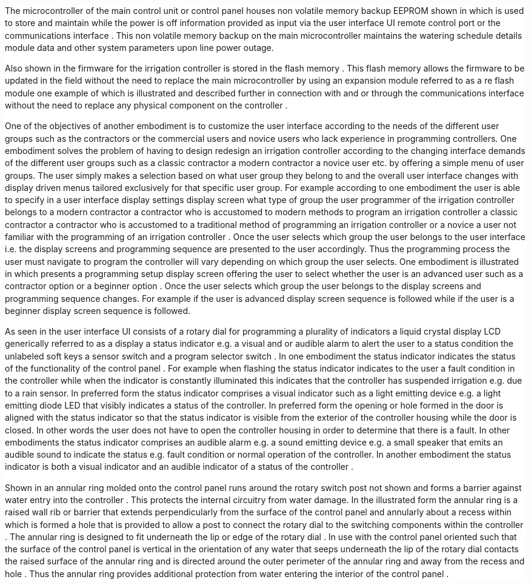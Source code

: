 The microcontroller of the main control unit or control panel houses non volatile memory backup EEPROM shown in which is used to store and maintain while the power is off information provided as input via the user interface UI remote control port or the communications interface . This non volatile memory backup on the main microcontroller maintains the watering schedule details module data and other system parameters upon line power outage.

Also shown in the firmware for the irrigation controller is stored in the flash memory . This flash memory allows the firmware to be updated in the field without the need to replace the main microcontroller by using an expansion module referred to as a re flash module one example of which is illustrated and described further in connection with and or through the communications interface without the need to replace any physical component on the controller .

One of the objectives of another embodiment is to customize the user interface according to the needs of the different user groups such as the contractors or the commercial users and novice users who lack experience in programming controllers. One embodiment solves the problem of having to design redesign an irrigation controller according to the changing interface demands of the different user groups such as a classic contractor a modern contractor a novice user etc. by offering a simple menu of user groups. The user simply makes a selection based on what user group they belong to and the overall user interface changes with display driven menus tailored exclusively for that specific user group. For example according to one embodiment the user is able to specify in a user interface display settings display screen what type of group the user programmer of the irrigation controller belongs to a modern contractor a contractor who is accustomed to modern methods to program an irrigation controller a classic contractor a contractor who is accustomed to a traditional method of programming an irrigation controller or a novice a user not familiar with the programming of an irrigation controller . Once the user selects which group the user belongs to the user interface i.e. the display screens and programming sequence are presented to the user accordingly. Thus the programming process the user must navigate to program the controller will vary depending on which group the user selects. One embodiment is illustrated in which presents a programming setup display screen offering the user to select whether the user is an advanced user such as a contractor option or a beginner option . Once the user selects which group the user belongs to the display screens and programming sequence changes. For example if the user is advanced display screen sequence is followed while if the user is a beginner display screen sequence is followed.

As seen in the user interface UI consists of a rotary dial for programming a plurality of indicators a liquid crystal display LCD generically referred to as a display a status indicator e.g. a visual and or audible alarm to alert the user to a status condition the unlabeled soft keys a sensor switch and a program selector switch . In one embodiment the status indicator indicates the status of the functionality of the control panel . For example when flashing the status indicator indicates to the user a fault condition in the controller while when the indicator is constantly illuminated this indicates that the controller has suspended irrigation e.g. due to a rain sensor. In preferred form the status indicator comprises a visual indicator such as a light emitting device e.g. a light emitting diode LED that visibly indicates a status of the controller. In preferred form the opening or hole formed in the door is aligned with the status indicator so that the status indicator is visible from the exterior of the controller housing while the door is closed. In other words the user does not have to open the controller housing in order to determine that there is a fault. In other embodiments the status indicator comprises an audible alarm e.g. a sound emitting device e.g. a small speaker that emits an audible sound to indicate the status e.g. fault condition or normal operation of the controller. In another embodiment the status indicator is both a visual indicator and an audible indicator of a status of the controller .

Shown in an annular ring molded onto the control panel runs around the rotary switch post not shown and forms a barrier against water entry into the controller . This protects the internal circuitry from water damage. In the illustrated form the annular ring is a raised wall rib or barrier that extends perpendicularly from the surface of the control panel and annularly about a recess within which is formed a hole that is provided to allow a post to connect the rotary dial to the switching components within the controller . The annular ring is designed to fit underneath the lip or edge of the rotary dial . In use with the control panel oriented such that the surface of the control panel is vertical in the orientation of any water that seeps underneath the lip of the rotary dial contacts the raised surface of the annular ring and is directed around the outer perimeter of the annular ring and away from the recess and hole . Thus the annular ring provides additional protection from water entering the interior of the control panel .
